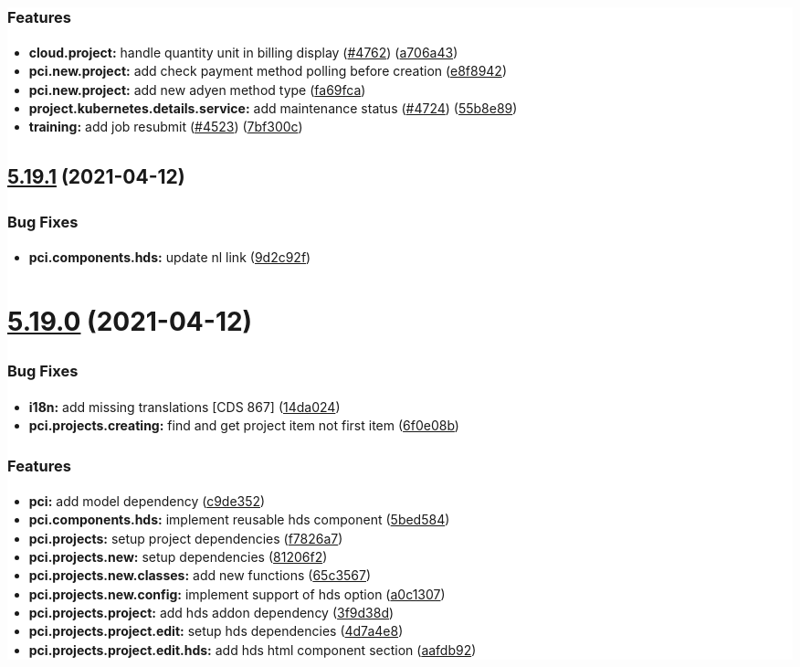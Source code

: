 
### Features

* **cloud.project:** handle quantity unit in billing display ([#4762](https://github.com/ovh/manager/issues/4762)) ([a706a43](https://github.com/ovh/manager/commit/a706a437a875be3c7602cccda9c626daa978e179))
* **pci.new.project:** add check payment method polling before creation ([e8f8942](https://github.com/ovh/manager/commit/e8f894208930aef87e3192041a6b76172fe74d1f))
* **pci.new.project:** add new adyen method type ([fa69fca](https://github.com/ovh/manager/commit/fa69fca808be494e9cfc75485a46aa3b7ccb66bd))
* **project.kubernetes.details.service:** add maintenance status ([#4724](https://github.com/ovh/manager/issues/4724)) ([55b8e89](https://github.com/ovh/manager/commit/55b8e8925d8dbf88a443305c8bd9f1daaf273f37))
* **training:** add job resubmit ([#4523](https://github.com/ovh/manager/issues/4523)) ([7bf300c](https://github.com/ovh/manager/commit/7bf300cd8219295791eef189aa16f14a750d1688))



## [5.19.1](https://github.com/ovh/manager/compare/@ovh-ux/manager-pci@5.19.0...@ovh-ux/manager-pci@5.19.1) (2021-04-12)


### Bug Fixes

* **pci.components.hds:** update nl link ([9d2c92f](https://github.com/ovh/manager/commit/9d2c92fdb20e18791c3228762c564a8ec8d4a155))



# [5.19.0](https://github.com/ovh/manager/compare/@ovh-ux/manager-pci@5.18.0...@ovh-ux/manager-pci@5.19.0) (2021-04-12)


### Bug Fixes

* **i18n:** add missing translations [CDS 867] ([14da024](https://github.com/ovh/manager/commit/14da0242ff22ebc8a4dd870fe9f04317e650e4a5))
* **pci.projects.creating:** find and get project item not first item ([6f0e08b](https://github.com/ovh/manager/commit/6f0e08b6aa22354f671c69111a54582dc8880120))


### Features

* **pci:** add model dependency ([c9de352](https://github.com/ovh/manager/commit/c9de352b15046573ba11a9813e0315b3316375b9))
* **pci.components.hds:** implement reusable hds component ([5bed584](https://github.com/ovh/manager/commit/5bed584b46a9d833e9d20de2618ce32f3e5be6ad))
* **pci.projects:** setup project dependencies ([f7826a7](https://github.com/ovh/manager/commit/f7826a7ce1671c8547509a17bcf2bd493bd8043e))
* **pci.projects.new:** setup dependencies ([81206f2](https://github.com/ovh/manager/commit/81206f259fb68d304c12d6870f470e2fb17bd8c6))
* **pci.projects.new.classes:** add new functions ([65c3567](https://github.com/ovh/manager/commit/65c3567bed9bc5371a442a84408fb71ad5de511b))
* **pci.projects.new.config:** implement support of hds option ([a0c1307](https://github.com/ovh/manager/commit/a0c13073e5d7220f55a8221161377993af950706))
* **pci.projects.project:** add hds addon dependency ([3f9d38d](https://github.com/ovh/manager/commit/3f9d38d35420c595d1a732c1fac52b73a0f9a31a))
* **pci.projects.project.edit:** setup hds dependencies ([4d7a4e8](https://github.com/ovh/manager/commit/4d7a4e83bc9644a89d790586d52c773f95773f57))
* **pci.projects.project.edit.hds:** add hds html component section ([aafdb92](https://github.com/ovh/manager/commit/aafdb923dc59def4bf83c66427e2e44d58e59f9d))
